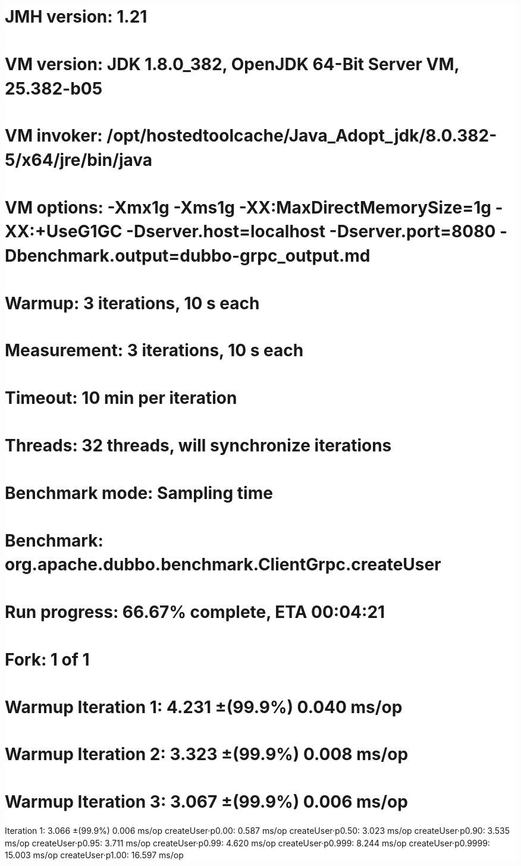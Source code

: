 
# JMH version: 1.21
# VM version: JDK 1.8.0_382, OpenJDK 64-Bit Server VM, 25.382-b05
# VM invoker: /opt/hostedtoolcache/Java_Adopt_jdk/8.0.382-5/x64/jre/bin/java
# VM options: -Xmx1g -Xms1g -XX:MaxDirectMemorySize=1g -XX:+UseG1GC -Dserver.host=localhost -Dserver.port=8080 -Dbenchmark.output=dubbo-grpc_output.md
# Warmup: 3 iterations, 10 s each
# Measurement: 3 iterations, 10 s each
# Timeout: 10 min per iteration
# Threads: 32 threads, will synchronize iterations
# Benchmark mode: Sampling time
# Benchmark: org.apache.dubbo.benchmark.ClientGrpc.createUser

# Run progress: 66.67% complete, ETA 00:04:21
# Fork: 1 of 1
# Warmup Iteration   1: 4.231 ±(99.9%) 0.040 ms/op
# Warmup Iteration   2: 3.323 ±(99.9%) 0.008 ms/op
# Warmup Iteration   3: 3.067 ±(99.9%) 0.006 ms/op
Iteration   1: 3.066 ±(99.9%) 0.006 ms/op
                 createUser·p0.00:   0.587 ms/op
                 createUser·p0.50:   3.023 ms/op
                 createUser·p0.90:   3.535 ms/op
                 createUser·p0.95:   3.711 ms/op
                 createUser·p0.99:   4.620 ms/op
                 createUser·p0.999:  8.244 ms/op
                 createUser·p0.9999: 15.003 ms/op
                 createUser·p1.00:   16.597 ms/op
